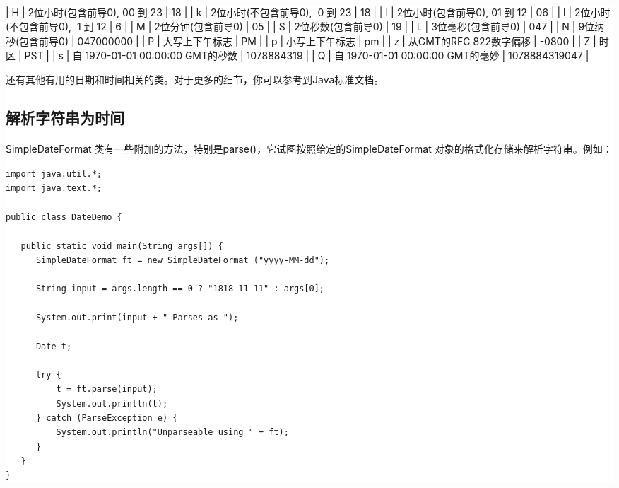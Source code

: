 | H | 2位小时(包含前导0), 00 到 23 | 18 |
| k | 2位小时(不包含前导0),  0 到 23 | 18 |
| I | 2位小时(包含前导0), 01 到 12 | 06 |
| l | 2位小时(不包含前导0),  1 到 12 | 6 |
| M | 2位分钟(包含前导0) | 05 |
| S | 2位秒数(包含前导0) | 19 |
| L | 3位毫秒(包含前导0) | 047 |
| N | 9位纳秒(包含前导0) | 047000000 |
| P | 大写上下午标志 | PM |
| p | 小写上下午标志 | pm |
| z | 从GMT的RFC 822数字偏移 | -0800 |
| Z | 时区 | PST |
| s | 自 1970-01-01 00:00:00 GMT的秒数 | 1078884319 |
| Q | 自 1970-01-01 00:00:00 GMT的毫妙 | 1078884319047 |

还有其他有用的日期和时间相关的类。对于更多的细节，你可以参考到Java标准文档。

## 解析字符串为时间

SimpleDateFormat 类有一些附加的方法，特别是parse()，它试图按照给定的SimpleDateFormat 对象的格式化存储来解析字符串。例如：

```
import java.util.*;
import java.text.*;

public class DateDemo {

   public static void main(String args[]) {
      SimpleDateFormat ft = new SimpleDateFormat ("yyyy-MM-dd");

      String input = args.length == 0 ? "1818-11-11" : args[0];

      System.out.print(input + " Parses as ");

      Date t;

      try {
          t = ft.parse(input);
          System.out.println(t);
      } catch (ParseException e) {
          System.out.println("Unparseable using " + ft);
      }
   }
}

```
